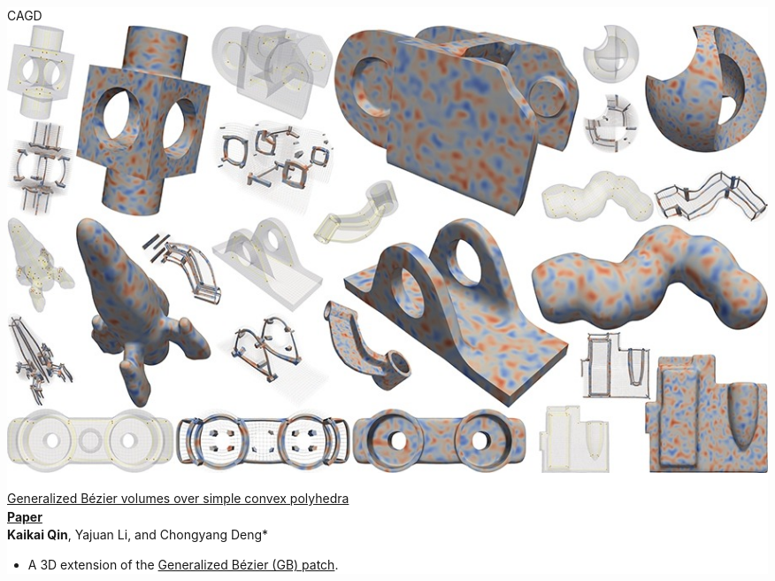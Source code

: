 <div class='paper-box'><div class='paper-box-image'><div><div class="badge">CAGD</div><img src='images/gbv.png' alt="sym" width="100%"></div></div>
<div class='paper-box-text' markdown="1">

[ Generalized Bézier volumes over simple convex polyhedra](https://www.sciencedirect.com/science/article/abs/pii/S0167839624000724)   
[**Paper**](https://drive.google.com/file/d/1qoTFNEmYx00sYX4zX_XnSzHwu0hrc_DS/view?usp=sharing)   
 **Kaikai Qin**, Yajuan Li, and Chongyang Deng*
- A 3D extension of the [Generalized Bézier \(GB\) patch](https://onlinelibrary.wiley.com/doi/full/10.1111/cgf.12833).
</div>
</div>

